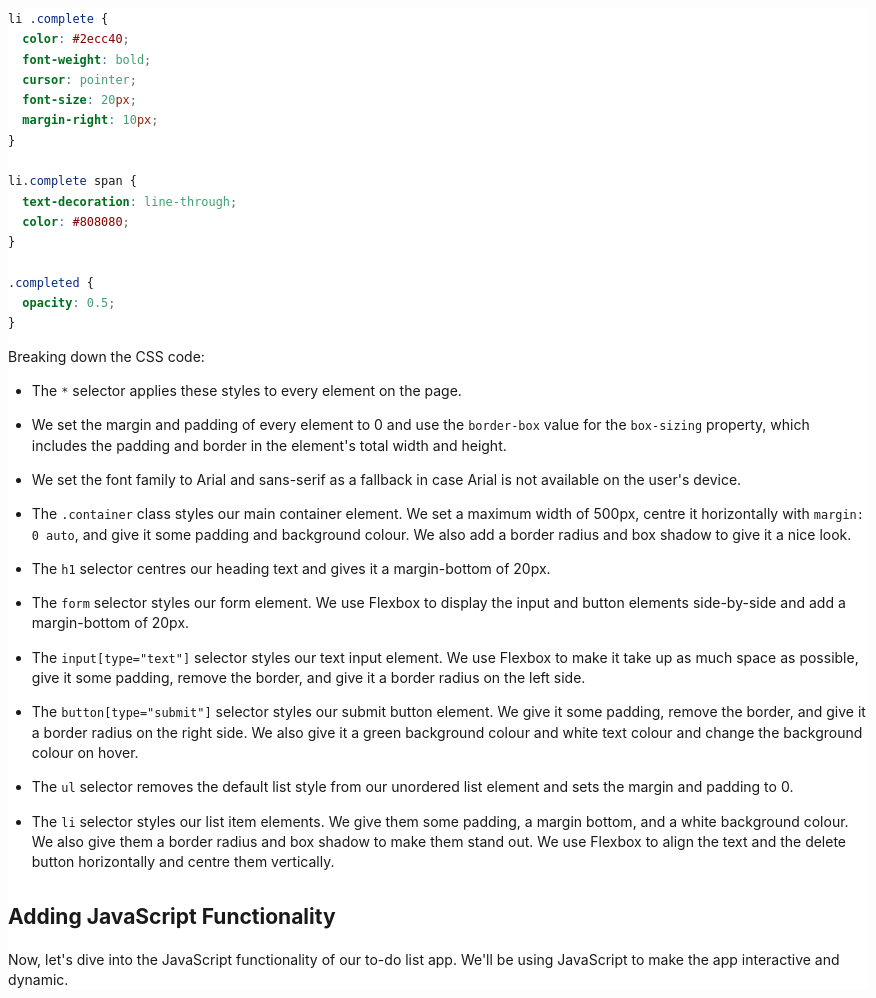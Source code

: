 ```css
li .complete {
  color: #2ecc40;
  font-weight: bold;
  cursor: pointer;
  font-size: 20px;
  margin-right: 10px;
}

li.complete span {
  text-decoration: line-through;
  color: #808080;
}

.completed {
  opacity: 0.5;
}
```

Breaking down the CSS code:

* The `*` selector applies these styles to every element on the page.
    
* We set the margin and padding of every element to 0 and use the `border-box` value for the `box-sizing` property, which includes the padding and border in the element's total width and height.
    
* We set the font family to Arial and sans-serif as a fallback in case Arial is not available on the user's device.
    
* The `.container` class styles our main container element. We set a maximum width of 500px, centre it horizontally with `margin: 0 auto`, and give it some padding and background colour. We also add a border radius and box shadow to give it a nice look.
    
* The `h1` selector centres our heading text and gives it a margin-bottom of 20px.
    
* The `form` selector styles our form element. We use Flexbox to display the input and button elements side-by-side and add a margin-bottom of 20px.
    
* The `input[type="text"]` selector styles our text input element. We use Flexbox to make it take up as much space as possible, give it some padding, remove the border, and give it a border radius on the left side.
    
* The `button[type="submit"]` selector styles our submit button element. We give it some padding, remove the border, and give it a border radius on the right side. We also give it a green background colour and white text colour and change the background colour on hover.
    
* The `ul` selector removes the default list style from our unordered list element and sets the margin and padding to 0.
    
* The `li` selector styles our list item elements. We give them some padding, a margin bottom, and a white background colour. We also give them a border radius and box shadow to make them stand out. We use Flexbox to align the text and the delete button horizontally and centre them vertically.
    

## Adding JavaScript Functionality

Now, let's dive into the JavaScript functionality of our to-do list app. We'll be using JavaScript to make the app interactive and dynamic.
